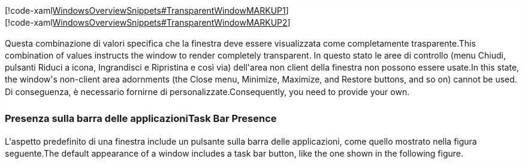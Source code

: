  [!code-xaml[WindowsOverviewSnippets#TransparentWindowMARKUP1](../../../../samples/snippets/csharp/VS_Snippets_Wpf/WindowsOverviewSnippets/CSharp/TransparentWindow.xaml#transparentwindowmarkup1)]  
[!code-xaml[WindowsOverviewSnippets#TransparentWindowMARKUP2](../../../../samples/snippets/csharp/VS_Snippets_Wpf/WindowsOverviewSnippets/CSharp/TransparentWindow.xaml#transparentwindowmarkup2)]  
  
 <span data-ttu-id="9a236-325">Questa combinazione di valori specifica che la finestra deve essere visualizzata come completamente trasparente.</span><span class="sxs-lookup"><span data-stu-id="9a236-325">This combination of values instructs the window to render completely transparent.</span></span> <span data-ttu-id="9a236-326">In questo stato le aree di controllo (menu Chiudi, pulsanti Riduci a icona, Ingrandisci e Ripristina e così via) dell'area non client della finestra non possono essere usate.</span><span class="sxs-lookup"><span data-stu-id="9a236-326">In this state, the window's non-client area adornments (the Close menu, Minimize, Maximize, and Restore buttons, and so on) cannot be used.</span></span> <span data-ttu-id="9a236-327">Di conseguenza, è necessario fornirne di personalizzate.</span><span class="sxs-lookup"><span data-stu-id="9a236-327">Consequently, you need to provide your own.</span></span>  
  
<a name="Task_Bar_Presence"></a>   
### <a name="task-bar-presence"></a><span data-ttu-id="9a236-328">Presenza sulla barra delle applicazioni</span><span class="sxs-lookup"><span data-stu-id="9a236-328">Task Bar Presence</span></span>  
 <span data-ttu-id="9a236-329">L'aspetto predefinito di una finestra include un pulsante sulla barra delle applicazioni, come quello mostrato nella figura seguente.</span><span class="sxs-lookup"><span data-stu-id="9a236-329">The default appearance of a window includes a task bar button, like the one shown in the following figure.</span></span>  
  
